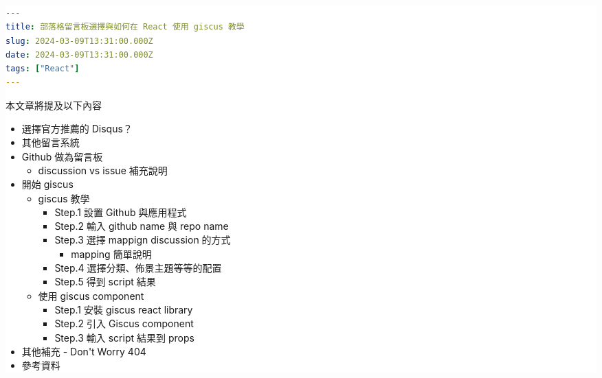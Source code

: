 ```yaml
---
title: 部落格留言板選擇與如何在 React 使用 giscus 教學
slug: 2024-03-09T13:31:00.000Z
date: 2024-03-09T13:31:00.000Z
tags: ["React"]
---
```


<style> 
.rem25{
font-size:2.5rem;
}
.rem40{
font-size:4.0rem;
}
.rem50{
  font-size:5.0rem;
}
@media (max-width: 576px) {
  .rem25{
    font-size:2rem;
  }
  .rem40{
    font-size:3.0rem;
  }
  .rem50{
    font-size:3.5rem;
  }
}
.red {
color:red;
}
.blue{
color:blue;
}
.code{
background-color:#e9e9e9;
padding :4px;
font-size:0.9rem;
font-weight:700;
}
</style>

本文章將提及以下內容

- 選擇官方推薦的 Disqus？
- 其他留言系統 
- Github 做為留言板
  - discussion vs issue 補充說明
- 開始 giscus
  - giscus 教學
    - Step.1 設置 Github 與應用程式
    - Step.2 輸入 github name 與 repo name  
    - Step.3 選擇 mappign discussion 的方式
      - mapping 簡單說明
    - Step.4 選擇分類、佈景主題等等的配置
    - Step.5 得到 script 結果
  - 使用 giscus component
    - Step.1 安裝 giscus react library
    - Step.2 引入 Giscus component 
    - Step.3 輸入 script 結果到 props
- 其他補充 - Don't Worry 404
- 參考資料
